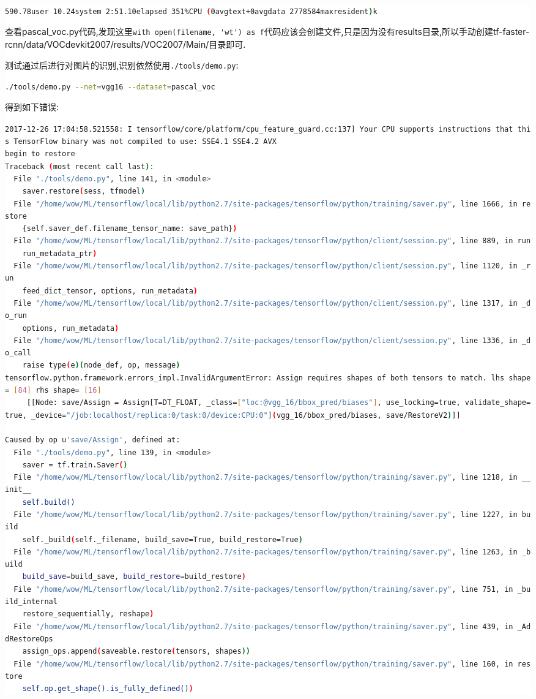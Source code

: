 ```bash
590.78user 10.24system 2:51.10elapsed 351%CPU (0avgtext+0avgdata 2778584maxresident)k

```

查看pascal_voc.py代码,发现这里```with open(filename, 'wt') as f```代码应该会创建文件,只是因为没有results目录,所以手动创建tf-faster-rcnn/data/VOCdevkit2007/results/VOC2007/Main/目录即可.



测试通过后进行对图片的识别,识别依然使用`./tools/demo.py`:

```bash
./tools/demo.py --net=vgg16 --dataset=pascal_voc
```

得到如下错误:

```bash
2017-12-26 17:04:58.521558: I tensorflow/core/platform/cpu_feature_guard.cc:137] Your CPU supports instructions that this TensorFlow binary was not compiled to use: SSE4.1 SSE4.2 AVX
begin to restore
Traceback (most recent call last):
  File "./tools/demo.py", line 141, in <module>
    saver.restore(sess, tfmodel)
  File "/home/wow/ML/tensorflow/local/lib/python2.7/site-packages/tensorflow/python/training/saver.py", line 1666, in restore
    {self.saver_def.filename_tensor_name: save_path})
  File "/home/wow/ML/tensorflow/local/lib/python2.7/site-packages/tensorflow/python/client/session.py", line 889, in run
    run_metadata_ptr)
  File "/home/wow/ML/tensorflow/local/lib/python2.7/site-packages/tensorflow/python/client/session.py", line 1120, in _run
    feed_dict_tensor, options, run_metadata)
  File "/home/wow/ML/tensorflow/local/lib/python2.7/site-packages/tensorflow/python/client/session.py", line 1317, in _do_run
    options, run_metadata)
  File "/home/wow/ML/tensorflow/local/lib/python2.7/site-packages/tensorflow/python/client/session.py", line 1336, in _do_call
    raise type(e)(node_def, op, message)
tensorflow.python.framework.errors_impl.InvalidArgumentError: Assign requires shapes of both tensors to match. lhs shape= [84] rhs shape= [16]
	 [[Node: save/Assign = Assign[T=DT_FLOAT, _class=["loc:@vgg_16/bbox_pred/biases"], use_locking=true, validate_shape=true, _device="/job:localhost/replica:0/task:0/device:CPU:0"](vgg_16/bbox_pred/biases, save/RestoreV2)]]

Caused by op u'save/Assign', defined at:
  File "./tools/demo.py", line 139, in <module>
    saver = tf.train.Saver()
  File "/home/wow/ML/tensorflow/local/lib/python2.7/site-packages/tensorflow/python/training/saver.py", line 1218, in __init__
    self.build()
  File "/home/wow/ML/tensorflow/local/lib/python2.7/site-packages/tensorflow/python/training/saver.py", line 1227, in build
    self._build(self._filename, build_save=True, build_restore=True)
  File "/home/wow/ML/tensorflow/local/lib/python2.7/site-packages/tensorflow/python/training/saver.py", line 1263, in _build
    build_save=build_save, build_restore=build_restore)
  File "/home/wow/ML/tensorflow/local/lib/python2.7/site-packages/tensorflow/python/training/saver.py", line 751, in _build_internal
    restore_sequentially, reshape)
  File "/home/wow/ML/tensorflow/local/lib/python2.7/site-packages/tensorflow/python/training/saver.py", line 439, in _AddRestoreOps
    assign_ops.append(saveable.restore(tensors, shapes))
  File "/home/wow/ML/tensorflow/local/lib/python2.7/site-packages/tensorflow/python/training/saver.py", line 160, in restore
    self.op.get_shape().is_fully_defined())
```
